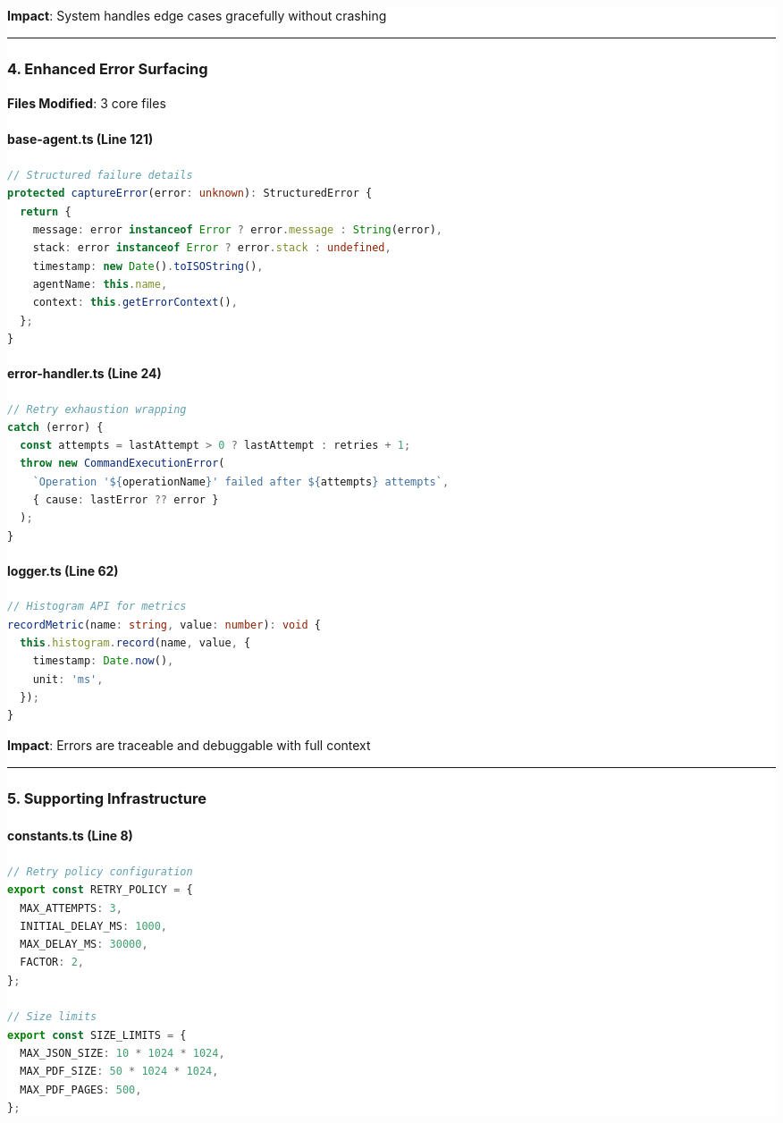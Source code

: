 **Impact**: System handles edge cases gracefully without crashing

---

### 4. Enhanced Error Surfacing
**Files Modified**: 3 core files

#### **base-agent.ts** (Line 121)
```typescript
// Structured failure details
protected captureError(error: unknown): StructuredError {
  return {
    message: error instanceof Error ? error.message : String(error),
    stack: error instanceof Error ? error.stack : undefined,
    timestamp: new Date().toISOString(),
    agentName: this.name,
    context: this.getErrorContext(),
  };
}
```

#### **error-handler.ts** (Line 24)
```typescript
// Retry exhaustion wrapping
catch (error) {
  const attempts = lastAttempt > 0 ? lastAttempt : retries + 1;
  throw new CommandExecutionError(
    `Operation '${operationName}' failed after ${attempts} attempts`,
    { cause: lastError ?? error }
  );
}
```

#### **logger.ts** (Line 62)
```typescript
// Histogram API for metrics
recordMetric(name: string, value: number): void {
  this.histogram.record(name, value, {
    timestamp: Date.now(),
    unit: 'ms',
  });
}
```

**Impact**: Errors are traceable and debuggable with full context

---

### 5. Supporting Infrastructure

#### **constants.ts** (Line 8)
```typescript
// Retry policy configuration
export const RETRY_POLICY = {
  MAX_ATTEMPTS: 3,
  INITIAL_DELAY_MS: 1000,
  MAX_DELAY_MS: 30000,
  FACTOR: 2,
};

// Size limits
export const SIZE_LIMITS = {
  MAX_JSON_SIZE: 10 * 1024 * 1024,
  MAX_PDF_SIZE: 50 * 1024 * 1024,
  MAX_PDF_PAGES: 500,
};
```